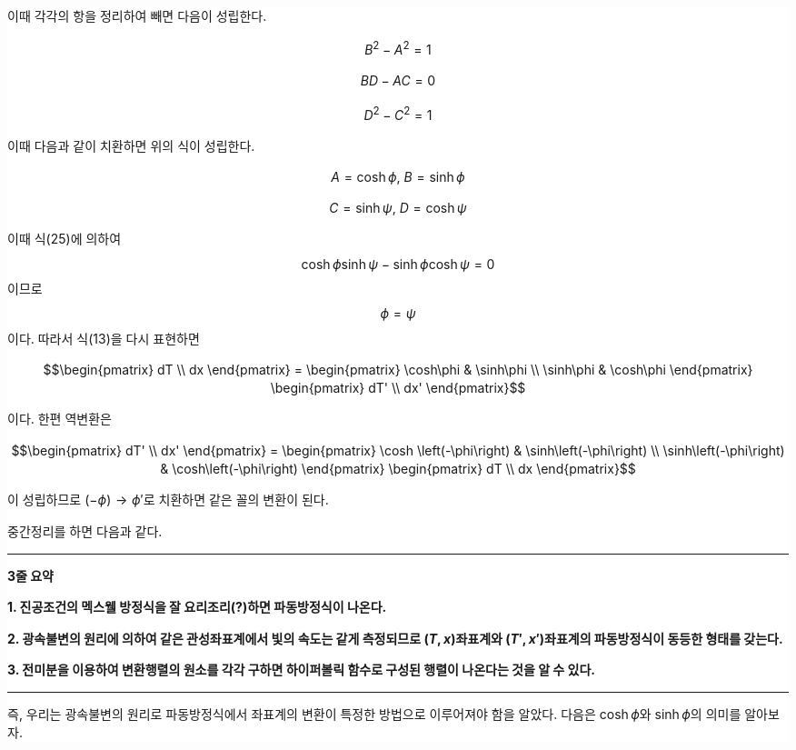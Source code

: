 이때 각각의 항을 정리하여 빼면 다음이 성립한다.

$$
B^2 - A^2 = 1
$$

$$
BD- AC = 0
$$

$$
D^2 - C^2 = 1
$$

이때 다음과 같이 치환하면 위의 식이 성립한다.

$$A=\cosh\phi, \ B=\sinh\phi$$

$$C=\sinh\psi, \ D=\cosh\psi$$

이때 식$(25)$에 의하여
$$\cosh\phi\sinh\psi - \sinh\phi\cosh\psi = 0$$
이므로 
$$\phi = \psi$$
이다. 따라서 식$(13)$을 다시 표현하면

$$\begin{pmatrix} dT \\ dx \end{pmatrix} = \begin{pmatrix} \cosh\phi & \sinh\phi \\ \sinh\phi & \cosh\phi \end{pmatrix} \begin{pmatrix} dT' \\ dx' \end{pmatrix}$$

이다. 한편 역변환은

$$\begin{pmatrix} dT' \\ dx' \end{pmatrix} = \begin{pmatrix} \cosh \left(-\phi\right) & \sinh\left(-\phi\right) \\ \sinh\left(-\phi\right) & \cosh\left(-\phi\right) \end{pmatrix} \begin{pmatrix} dT \\ dx \end{pmatrix}$$

이 성립하므로  $(-\phi) \rightarrow \phi'$로 치환하면 같은 꼴의 변환이 된다. 

중간정리를 하면 다음과 같다.

---

**3줄 요약**

**1. 진공조건의 멕스웰 방정식을 잘 요리조리(?)하면 파동방정식이 나온다.**

**2. 광속불변의 원리에 의하여 같은 관성좌표계에서 빛의 속도는 같게 측정되므로 $(T, x)$좌표계와 $(T', x')$좌표계의 파동방정식이 동등한 형태를 갖는다.**

**3. 전미분을 이용하여 변환행렬의 원소를 각각 구하면 하이퍼볼릭 함수로 구성된 행렬이 나온다는 것을 알 수 있다.**

---

즉, 우리는 광속불변의 원리로 파동방정식에서 좌표계의 변환이 특정한 방법으로 이루어져야 함을 알았다. 다음은 $\cosh\phi$와 $\sinh\phi$의 의미를 알아보자. 
